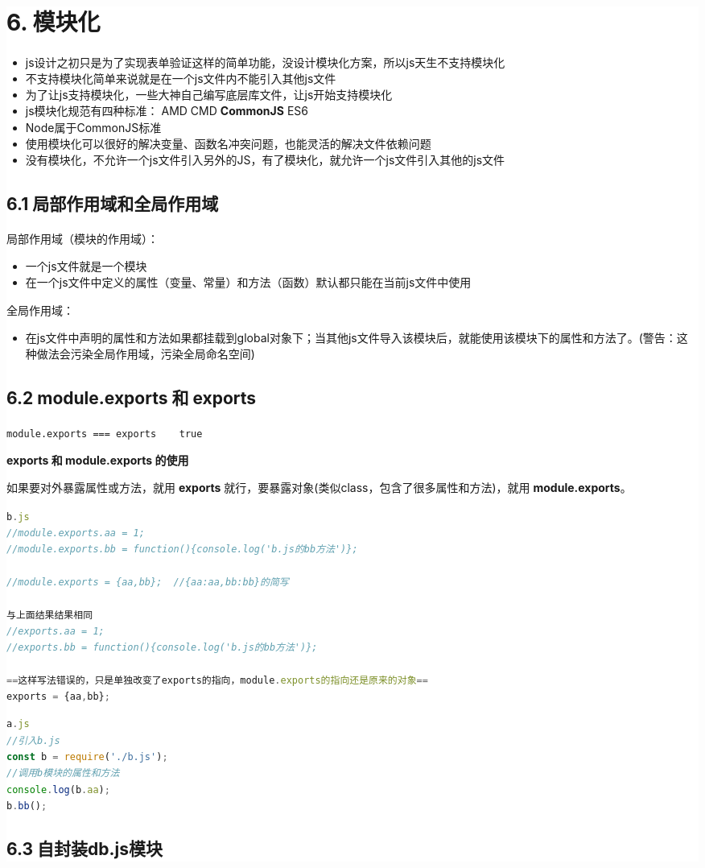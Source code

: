 # 6. 模块化

- js设计之初只是为了实现表单验证这样的简单功能，没设计模块化方案，所以js天生不支持模块化
- 不支持模块化简单来说就是在一个js文件内不能引入其他js文件
- 为了让js支持模块化，一些大神自己编写底层库文件，让js开始支持模块化
- js模块化规范有四种标准： AMD   CMD   **CommonJS**   ES6
- Node属于CommonJS标准
- 使用模块化可以很好的解决变量、函数名冲突问题，也能灵活的解决文件依赖问题
- 没有模块化，不允许一个js文件引入另外的JS，有了模块化，就允许一个js文件引入其他的js文件

## 6.1 局部作用域和全局作用域

局部作用域（模块的作用域）：

- 一个js文件就是一个模块
- 在一个js文件中定义的属性（变量、常量）和方法（函数）默认都只能在当前js文件中使用

全局作用域：

- 在js文件中声明的属性和方法如果都挂载到global对象下；当其他js文件导入该模块后，就能使用该模块下的属性和方法了。(警告：这种做法会污染全局作用域，污染全局命名空间)

## 6.2 module.exports 和 exports

`module.exports === exports    true`

**exports 和 module.exports 的使用**

如果要对外暴露属性或方法，就用 **exports** 就行，要暴露对象(类似class，包含了很多属性和方法)，就用 **module.exports**。

```js
b.js
//module.exports.aa = 1;
//module.exports.bb = function(){console.log('b.js的bb方法')};

//module.exports = {aa,bb};  //{aa:aa,bb:bb}的简写

与上面结果结果相同
//exports.aa = 1;
//exports.bb = function(){console.log('b.js的bb方法')};

==这样写法错误的，只是单独改变了exports的指向，module.exports的指向还是原来的对象==
exports = {aa,bb};
```

```js
a.js
//引入b.js
const b = require('./b.js');
//调用b模块的属性和方法
console.log(b.aa);
b.bb();
```

## 6.3 自封装db.js模块
